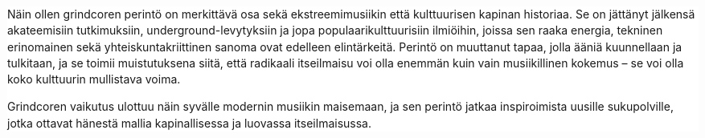 Näin ollen grindcoren perintö on merkittävä osa sekä ekstreemimusiikin että kulttuurisen kapinan historiaa. Se on jättänyt jälkensä akateemisiin tutkimuksiin, underground-levytyksiin ja jopa populaarikulttuurisiin ilmiöihin, joissa sen raaka energia, tekninen erinomainen sekä yhteiskuntakriittinen sanoma ovat edelleen elintärkeitä. Perintö on muuttanut tapaa, jolla ääniä kuunnellaan ja tulkitaan, ja se toimii muistutuksena siitä, että radikaali itseilmaisu voi olla enemmän kuin vain musiikillinen kokemus – se voi olla koko kulttuurin mullistava voima.

Grindcoren vaikutus ulottuu näin syvälle modernin musiikin maisemaan, ja sen perintö jatkaa inspiroimista uusille sukupolville, jotka ottavat hänestä mallia kapinallisessa ja luovassa itseilmaisussa.
